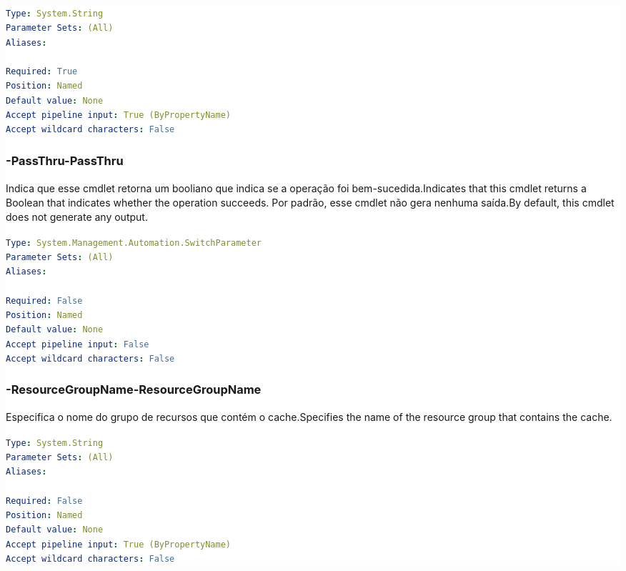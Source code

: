 ```yaml
Type: System.String
Parameter Sets: (All)
Aliases:

Required: True
Position: Named
Default value: None
Accept pipeline input: True (ByPropertyName)
Accept wildcard characters: False
```

### <span data-ttu-id="537a2-123">-PassThru</span><span class="sxs-lookup"><span data-stu-id="537a2-123">-PassThru</span></span>
<span data-ttu-id="537a2-124">Indica que esse cmdlet retorna um booliano que indica se a operação foi bem-sucedida.</span><span class="sxs-lookup"><span data-stu-id="537a2-124">Indicates that this cmdlet returns a Boolean that indicates whether the operation succeeds.</span></span>
<span data-ttu-id="537a2-125">Por padrão, esse cmdlet não gera nenhuma saída.</span><span class="sxs-lookup"><span data-stu-id="537a2-125">By default, this cmdlet does not generate any output.</span></span>

```yaml
Type: System.Management.Automation.SwitchParameter
Parameter Sets: (All)
Aliases:

Required: False
Position: Named
Default value: None
Accept pipeline input: False
Accept wildcard characters: False
```

### <span data-ttu-id="537a2-126">-ResourceGroupName</span><span class="sxs-lookup"><span data-stu-id="537a2-126">-ResourceGroupName</span></span>
<span data-ttu-id="537a2-127">Especifica o nome do grupo de recursos que contém o cache.</span><span class="sxs-lookup"><span data-stu-id="537a2-127">Specifies the name of the resource group that contains the cache.</span></span>

```yaml
Type: System.String
Parameter Sets: (All)
Aliases:

Required: False
Position: Named
Default value: None
Accept pipeline input: True (ByPropertyName)
Accept wildcard characters: False
```

